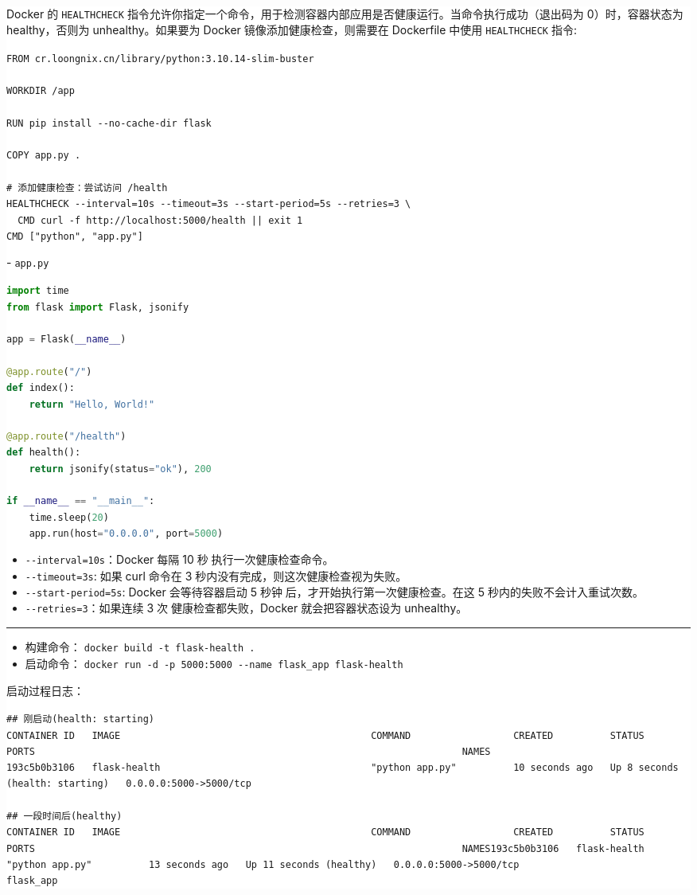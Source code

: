 Docker 的 `HEALTHCHECK` 指令允许你指定一个命令，用于检测容器内部应用是否健康运行。当命令执行成功（退出码为 0）时，容器状态为 healthy，否则为 unhealthy。如果要为 Docker 镜像添加健康检查，则需要在 Dockerfile 中使用 `HEALTHCHECK` 指令:

```docker
FROM cr.loongnix.cn/library/python:3.10.14-slim-buster

WORKDIR /app

RUN pip install --no-cache-dir flask

COPY app.py .

# 添加健康检查：尝试访问 /health
HEALTHCHECK --interval=10s --timeout=3s --start-period=5s --retries=3 \
  CMD curl -f http://localhost:5000/health || exit 1
CMD ["python", "app.py"]
```

\- `app.py`

```python
import time
from flask import Flask, jsonify

app = Flask(__name__)

@app.route("/")
def index():
    return "Hello, World!"

@app.route("/health")
def health():
    return jsonify(status="ok"), 200

if __name__ == "__main__":
    time.sleep(20)
    app.run(host="0.0.0.0", port=5000)
```

* &#x20;`--interval=10s`：Docker 每隔 10 秒 执行一次健康检查命令。
* `--timeout=3s`: 如果 curl 命令在 3 秒内没有完成，则这次健康检查视为失败。
* &#x20;`--start-period=5s`: Docker 会等待容器启动 5 秒钟 后，才开始执行第一次健康检查。在这 5 秒内的失败不会计入重试次数。
* &#x20;`--retries=3`：如果连续 3 次 健康检查都失败，Docker 就会把容器状态设为 unhealthy。

***



* &#x20;构建命令： `docker build -t flask-health .`
* &#x20;启动命令： `docker run -d -p 5000:5000 --name flask_app flask-health`

启动过程日志：

```shellscript
## 刚启动(health: starting)
CONTAINER ID   IMAGE                                            COMMAND                  CREATED          STATUS                            PORTS                                                                           NAMES
193c5b0b3106   flask-health                                     "python app.py"          10 seconds ago   Up 8 seconds (health: starting)   0.0.0.0:5000->5000/tcp 

## 一段时间后(healthy)
CONTAINER ID   IMAGE                                            COMMAND                  CREATED          STATUS                    PORTS                                                                           NAMES193c5b0b3106   flask-health                                     "python app.py"          13 seconds ago   Up 11 seconds (healthy)   0.0.0.0:5000->5000/tcp                                                          flask_app
```
